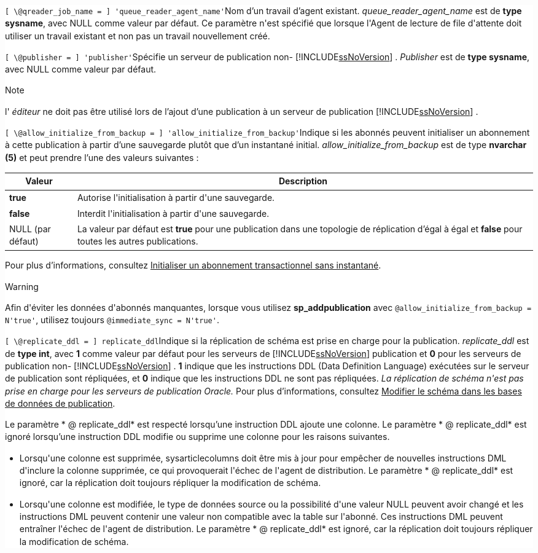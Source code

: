 `[ \@qreader_job_name = ] 'queue_reader_agent_name'`Nom d’un travail d’agent existant. *queue_reader_agent_name* est de **type sysname**, avec NULL comme valeur par défaut. Ce paramètre n'est spécifié que lorsque l'Agent de lecture de file d'attente doit utiliser un travail existant et non pas un travail nouvellement créé.  
  
`[ \@publisher = ] 'publisher'`Spécifie un serveur de publication non- [!INCLUDE[ssNoVersion](../../includes/ssnoversion-md.md)] . *Publisher* est de **type sysname**, avec NULL comme valeur par défaut.  
  
> [!NOTE]  
>  l' *éditeur* ne doit pas être utilisé lors de l’ajout d’une publication à un serveur de publication [!INCLUDE[ssNoVersion](../../includes/ssnoversion-md.md)] .  
  
`[ \@allow_initialize_from_backup = ] 'allow_initialize_from_backup'`Indique si les abonnés peuvent initialiser un abonnement à cette publication à partir d’une sauvegarde plutôt que d’un instantané initial. *allow_initialize_from_backup* est de type **nvarchar (5)** et peut prendre l’une des valeurs suivantes :  
  
|Valeur|Description|  
|-----------|-----------------|  
|**true**|Autorise l'initialisation à partir d'une sauvegarde.|  
|**false**|Interdit l'initialisation à partir d'une sauvegarde.|  
|NULL (par défaut)|La valeur par défaut est **true** pour une publication dans une topologie de réplication d’égal à égal et **false** pour toutes les autres publications.|  
  
 Pour plus d’informations, consultez [Initialiser un abonnement transactionnel sans instantané](../../relational-databases/replication/initialize-a-transactional-subscription-without-a-snapshot.md).  
  
> [!WARNING]  
>  Afin d'éviter les données d'abonnés manquantes, lorsque vous utilisez **sp_addpublication** avec `@allow_initialize_from_backup = N'true'`, utilisez toujours `@immediate_sync = N'true'`.  
  
`[ \@replicate_ddl = ] replicate_ddl`Indique si la réplication de schéma est prise en charge pour la publication. *replicate_ddl* est de **type int**, avec **1** comme valeur par défaut pour les serveurs de [!INCLUDE[ssNoVersion](../../includes/ssnoversion-md.md)] publication et **0** pour les serveurs de publication non- [!INCLUDE[ssNoVersion](../../includes/ssnoversion-md.md)] . **1** indique que les instructions DDL (Data Definition Language) exécutées sur le serveur de publication sont répliquées, et **0** indique que les instructions DDL ne sont pas répliquées. *La réplication de schéma n'est pas prise en charge pour les serveurs de publication Oracle.* Pour plus d’informations, consultez [Modifier le schéma dans les bases de données de publication](../../relational-databases/replication/publish/make-schema-changes-on-publication-databases.md).  
  
 Le paramètre * \@ replicate_ddl* est respecté lorsqu’une instruction DDL ajoute une colonne. Le paramètre * \@ replicate_ddl* est ignoré lorsqu’une instruction DDL modifie ou supprime une colonne pour les raisons suivantes.  
  
-   Lorsqu'une colonne est supprimée, sysarticlecolumns doit être mis à jour pour empêcher de nouvelles instructions DML d'inclure la colonne supprimée, ce qui provoquerait l'échec de l'agent de distribution. Le paramètre * \@ replicate_ddl* est ignoré, car la réplication doit toujours répliquer la modification de schéma.  
  
-   Lorsqu'une colonne est modifiée, le type de données source ou la possibilité d'une valeur NULL peuvent avoir changé et les instructions DML peuvent contenir une valeur non compatible avec la table sur l'abonné. Ces instructions DML peuvent entraîner l'échec de l'agent de distribution. Le paramètre * \@ replicate_ddl* est ignoré, car la réplication doit toujours répliquer la modification de schéma.  
  